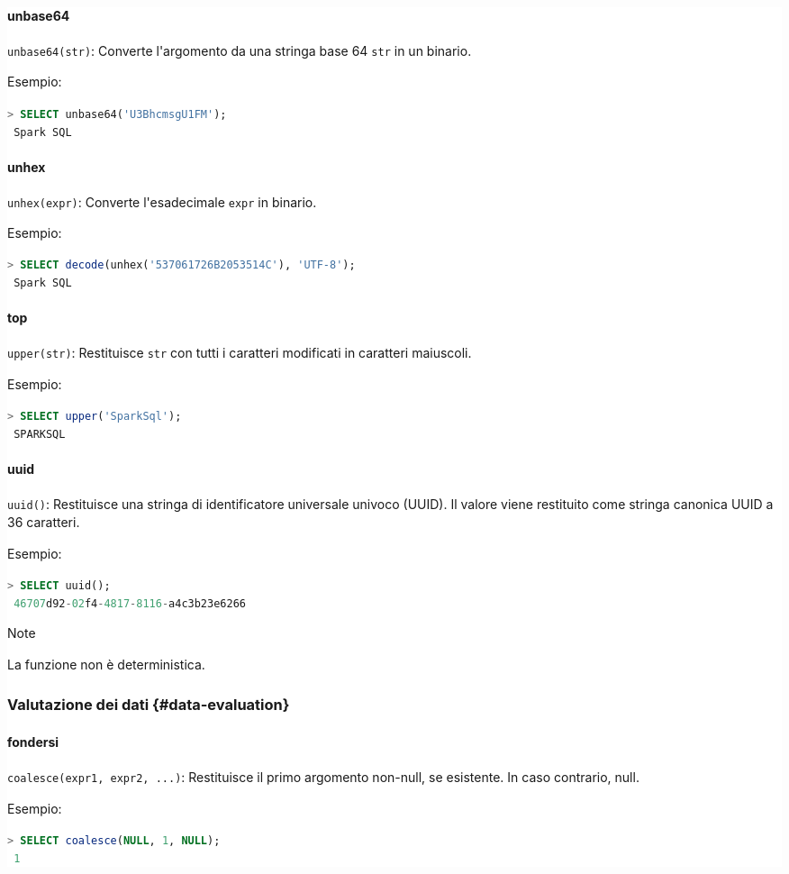 #### unbase64

`unbase64(str)`: Converte l&#39;argomento da una stringa base 64 `str` in un binario.

Esempio:

```sql
> SELECT unbase64('U3BhcmsgU1FM');
 Spark SQL
```

#### unhex

`unhex(expr)`: Converte l&#39;esadecimale `expr` in binario.

Esempio:

```sql
> SELECT decode(unhex('537061726B2053514C'), 'UTF-8');
 Spark SQL
```

#### top

`upper(str)`: Restituisce `str` con tutti i caratteri modificati in caratteri maiuscoli.

Esempio:

```sql
> SELECT upper('SparkSql');
 SPARKSQL
```

#### uuid

`uuid()`: Restituisce una stringa di identificatore universale univoco (UUID). Il valore viene restituito come stringa canonica UUID a 36 caratteri.

Esempio:

```sql
> SELECT uuid();
 46707d92-02f4-4817-8116-a4c3b23e6266
```

>[!NOTE]
>
>La funzione non è deterministica.

### Valutazione dei dati {#data-evaluation}

#### fondersi

`coalesce(expr1, expr2, ...)`: Restituisce il primo argomento non-null, se esistente. In caso contrario, null.

Esempio:

```sql
> SELECT coalesce(NULL, 1, NULL);
 1
```
